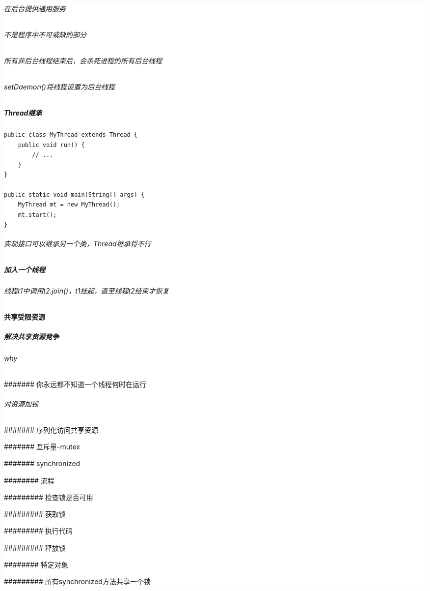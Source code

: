 ###### 在后台提供通用服务

###### 不是程序中不可或缺的部分

###### 所有非后台线程结束后，会杀死进程的所有后台线程

###### setDaemon()将线程设置为后台线程

##### Thread继承

```
public class MyThread extends Thread {
	public void run() {
    	// ...
    }
}

public static void main(String[] args) {
    MyThread mt = new MyThread();
    mt.start();
}
```

###### 实现接口可以继承另一个类，Thread继承将不行

##### 加入一个线程

###### 线程t1中调用t2.join()，t1挂起，直至线程t2结束才恢复

#### 共享受限资源

##### 解决共享资源竞争

###### why

####### 你永远都不知道一个线程何时在运行

###### 对资源加锁

####### 序列化访问共享资源

####### 互斥量-mutex

####### synchronized

######## 流程

######### 检查锁是否可用

######### 获取锁

######### 执行代码

######### 释放锁

######## 特定对象

######### 所有synchronized方法共享一个锁
